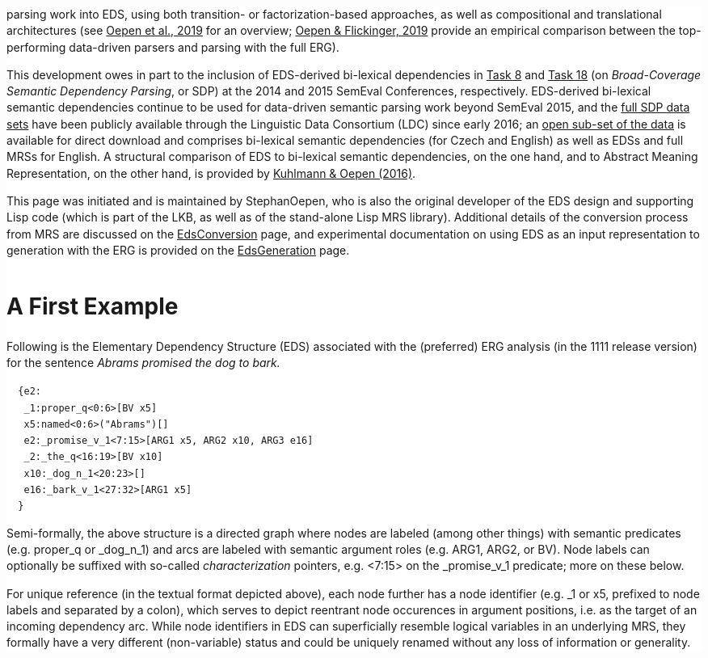 parsing work into EDS, using both transition- or factorization-based
approaches, as well as compositional and translational architectures
(see [Oepen et al., 2019](https://www.aclweb.org/anthology/K19-2001/)
for an overview; [Oepen & Flickinger,
2019](https://www.aclweb.org/anthology/K19-2003/) provide an empirical
comparison between the top-performing data-driven parsers and parsing
with the full ERG).

This development owes in part to the inclusion of EDS-derived bi-lexical
dependencies in [Task 8](http://sdp.delph-in.net/2014/) and [Task
18](http://sdp.delph-in.net/2015/) (on *Broad-Coverage Semantic
Dependency Parsing*, or SDP) at the 2014 and 2015 SemEval Conferences,
respectively. EDS-derived bi-lexical semantic dependencies continue to
be used for data-driven semantic parsing work beyond SemEval 2015, and
the [full SDP data sets](http://sdp.delph-in.net) have been publicly
available through the Linguistic Data Consortium (LDC) since early 2016;
an [open sub-set of the
data](http://sdp.delph-in.net/index.php?page=5&language=en) is available
for direct download and comprises bi-lexical semantic dependencies (for
Czech and English) as well as EDSs and full MRSs for English. A
structural comparison of EDS to bi-lexical semantic dependencies, on the
one hand, and to Abstract Meaning Representation, on the other hand, is
provided by [Kuhlmann & Oepen
(2016)](http://www.mitpressjournals.org/doi/pdf/10.1162/COLI_a_00268).

This page was initiated and is maintained by
StephanOepen, who is also the original developer of the
EDS design and supporting Lisp code (which is part of the LKB, as well
as of the stand-alone Lisp MRS library). Additional details of the
conversion process from MRS are discussed on the
[EdsConversion](https://delph-in.github.io/docs/tools/EdsConversion) page, and experimental documentation on
using EDS as an input representation to generation with the ERG is
provided on the [EdsGeneration](https://delph-in.github.io/docs/tools/EdsGeneration) page.

# A First Example

Following is the Elementary Dependency Structure (EDS) associated with
the (preferred) ERG analysis (in the 1111 release version) for the
sentence *Abrams promised the dog to bark.*

      {e2:
       _1:proper_q<0:6>[BV x5]
       x5:named<0:6>("Abrams")[]
       e2:_promise_v_1<7:15>[ARG1 x5, ARG2 x10, ARG3 e16]
       _2:_the_q<16:19>[BV x10]
       x10:_dog_n_1<20:23>[]
       e16:_bark_v_1<27:32>[ARG1 x5]
      }

Semi-formally, the above structure is a directed graph where nodes are
labeled (among other things) with semantic predicates (e.g. proper\_q or
\_dog\_n\_1) and arcs are labeled with semantic argument roles (e.g.
ARG1, ARG2, or BV). Node labels can optionally be suffixed with
so-called *characterization* pointers, e.g. &lt;7:15&gt; on the
\_promise\_v\_1 predicate; more on these below.

For unique reference (in the textual format depicted above), each node
further has a node identifier (e.g. \_1 or x5, prefixed to node labels
and separated by a colon), which serves to depict reentrant node
occurences in argument positions, i.e. as the target of an incoming
dependency arc. While node identifiers in EDS can superficially resemble
logical variables in an underlying MRS, they formally have a very
different (non-variable) status and could be uniquely renamed without
any loss of information or generality.
